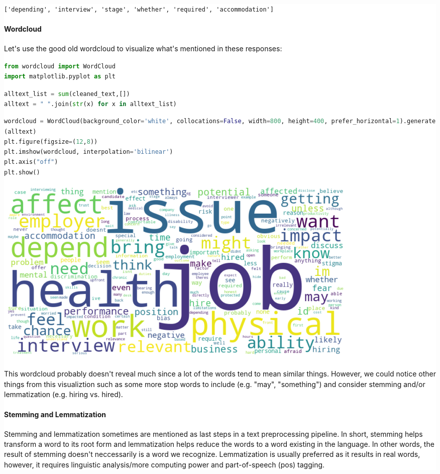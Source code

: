    ['depending', 'interview', 'stage', 'whether', 'required', 'accommodation']



#### Wordcloud

Let's use the good old wordcloud to visualize what's mentioned in these responses:


```python
from wordcloud import WordCloud
import matplotlib.pyplot as plt
```


```python
alltext_list = sum(cleaned_text,[])
alltext = " ".join(str(x) for x in alltext_list)
```


```python
wordcloud = WordCloud(background_color='white', collocations=False, width=800, height=400, prefer_horizontal=1).generate(alltext)
plt.figure(figsize=(12,8))
plt.imshow(wordcloud, interpolation='bilinear')
plt.axis("off")
plt.show()
```


![png](/assets/images/post5/output_34_0.png)


This wordcloud probably doesn't reveal much since a lot of the words tend to mean similar things. However, we could notice other things from this visualiztion such as some more stop words to include (e.g. "may", "something") and consider stemming and/or lemmatization (e.g. hiring vs. hired). 

#### Stemming and Lemmatization

Stemming and lemmatization sometimes are mentioned as last steps in a text preprocessing pipeline. In short, stemming helps transform a word to its root form and lemmatization helps reduce the words to a word existing in the language. In other words, the result of stemming doesn't neccessarily is a word we recognize. Lemmatization is usually preferred as it results in real words, however, it requires linguistic analysis/more computing power and part-of-speech (pos) tagging.

